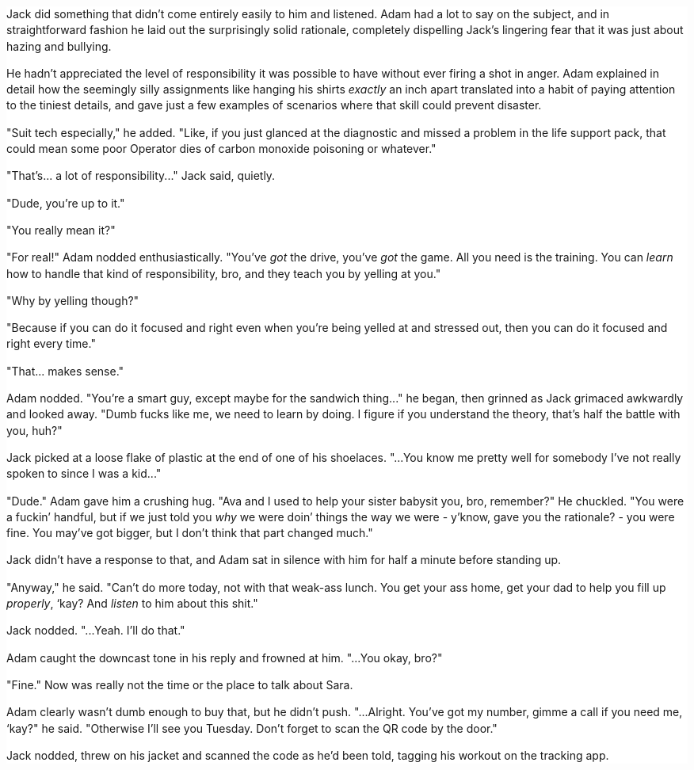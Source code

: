 Jack did something that didn’t come entirely easily to him and listened. Adam had a lot to say on the subject, and in straightforward fashion he laid out the surprisingly solid rationale, completely dispelling Jack’s lingering fear that it was just about hazing and bullying.

He hadn’t appreciated the level of responsibility it was possible to have without ever firing a shot in anger. Adam explained in detail how the seemingly silly assignments like hanging his shirts *exactly* an inch apart translated into a habit of paying attention to the tiniest details, and gave just a few examples of scenarios where that skill could prevent disaster.

"Suit tech especially," he added. "Like, if you just glanced at the diagnostic and missed a problem in the life support pack, that could mean some poor Operator dies of carbon monoxide poisoning or whatever."

"That’s... a lot of responsibility..." Jack said, quietly.

"Dude, you’re up to it."

"You really mean it?"

"For real!" Adam nodded enthusiastically. "You’ve *got* the drive, you’ve *got* the game. All you need is the training. You can *learn* how to handle that kind of responsibility, bro, and they teach you by yelling at you."

"Why by yelling though?"

"Because if you can do it focused and right even when you’re being yelled at and stressed out, then you can do it focused and right every time."

"That... makes sense."

Adam nodded. "You’re a smart guy, except maybe for the sandwich thing..." he began, then grinned as Jack grimaced awkwardly and looked away. "Dumb fucks like me, we need to learn by doing. I figure if you understand the theory, that’s half the battle with you, huh?"

Jack picked at a loose flake of plastic at the end of one of his shoelaces. "...You know me pretty well for somebody I’ve not really spoken to since I was a kid..."

"Dude." Adam gave him a crushing hug. "Ava and I used to help your sister babysit you, bro, remember?" He chuckled. "You were a fuckin’ handful, but if we just told you *why* we were doin’ things the way we were - y’know, gave you the rationale? - you were fine. You may’ve got bigger, but I don’t think that part changed much."

Jack didn’t have a response to that, and Adam sat in silence with him for half a minute before standing up.

"Anyway," he said. "Can’t do more today, not with that weak-ass lunch. You get your ass home, get your dad to help you fill up *properly*, ‘kay? And *listen* to him about this shit."

Jack nodded. "...Yeah. I’ll do that."

Adam caught the downcast tone in his reply and frowned at him. "...You okay, bro?"

"Fine." Now was really not the time or the place to talk about Sara.

Adam clearly wasn’t dumb enough to buy that, but he didn’t push. "...Alright. You’ve got my number, gimme a call if you need me, ‘kay?" he said. "Otherwise I’ll see you Tuesday. Don’t forget to scan the QR code by the door."

Jack nodded, threw on his jacket and scanned the code as he’d been told, tagging his workout on the tracking app.
